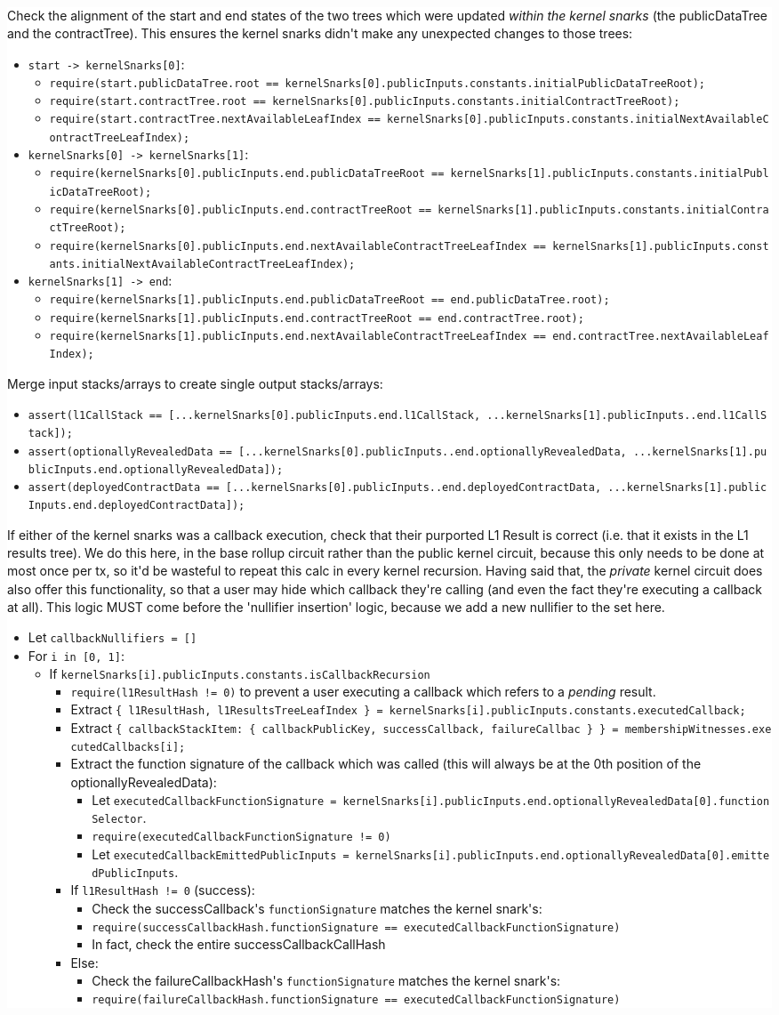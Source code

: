 Check the alignment of the start and end states of the two trees which were updated _within the kernel snarks_ (the publicDataTree and the contractTree). This ensures the kernel snarks didn't make any unexpected changes to those trees:

- `start -> kernelSnarks[0]`:
    - `require(start.publicDataTree.root == kernelSnarks[0].publicInputs.constants.initialPublicDataTreeRoot);`
    - `require(start.contractTree.root == kernelSnarks[0].publicInputs.constants.initialContractTreeRoot);`
    - `require(start.contractTree.nextAvailableLeafIndex == kernelSnarks[0].publicInputs.constants.initialNextAvailableContractTreeLeafIndex);`
- `kernelSnarks[0] -> kernelSnarks[1]`:
    - `require(kernelSnarks[0].publicInputs.end.publicDataTreeRoot == kernelSnarks[1].publicInputs.constants.initialPublicDataTreeRoot);`
    - `require(kernelSnarks[0].publicInputs.end.contractTreeRoot == kernelSnarks[1].publicInputs.constants.initialContractTreeRoot);`
    - `require(kernelSnarks[0].publicInputs.end.nextAvailableContractTreeLeafIndex == kernelSnarks[1].publicInputs.constants.initialNextAvailableContractTreeLeafIndex);`
- `kernelSnarks[1] -> end`:
    - `require(kernelSnarks[1].publicInputs.end.publicDataTreeRoot == end.publicDataTree.root);`
    - `require(kernelSnarks[1].publicInputs.end.contractTreeRoot == end.contractTree.root);`
    - `require(kernelSnarks[1].publicInputs.end.nextAvailableContractTreeLeafIndex == end.contractTree.nextAvailableLeafIndex);`

Merge input stacks/arrays to create single output stacks/arrays:
- `assert(l1CallStack == [...kernelSnarks[0].publicInputs.end.l1CallStack, ...kernelSnarks[1].publicInputs..end.l1CallStack]);`
- `assert(optionallyRevealedData == [...kernelSnarks[0].publicInputs..end.optionallyRevealedData, ...kernelSnarks[1].publicInputs.end.optionallyRevealedData]);`
- `assert(deployedContractData == [...kernelSnarks[0].publicInputs..end.deployedContractData, ...kernelSnarks[1].publicInputs.end.deployedContractData]);`


If either of the kernel snarks was a callback execution, check that their purported L1 Result is correct (i.e. that it exists in the L1 results tree).
We do this here, in the base rollup circuit rather than the public kernel circuit, because this only needs to be done at most once per tx, so it'd be wasteful to repeat this calc in every kernel recursion. Having said that, the _private_ kernel circuit does also offer this functionality, so that a user may hide which callback they're calling (and even the fact they're executing a callback at all).
This logic MUST come before the 'nullifier insertion' logic, because we add a new nullifier to the set here.
- Let `callbackNullifiers = []`
- For `i in [0, 1]`:
    - If `kernelSnarks[i].publicInputs.constants.isCallbackRecursion`
        - `require(l1ResultHash != 0)` to prevent a user executing a callback which refers to a _pending_ result.
        - Extract `{ l1ResultHash, l1ResultsTreeLeafIndex } = kernelSnarks[i].publicInputs.constants.executedCallback;`
        - Extract `{ callbackStackItem: { callbackPublicKey, successCallback, failureCallbac } } = membershipWitnesses.executedCallbacks[i];`
        - Extract the function signature of the callback which was called (this will always be at the 0th position of the optionallyRevealedData):
            - Let `executedCallbackFunctionSignature = kernelSnarks[i].publicInputs.end.optionallyRevealedData[0].functionSelector`.
            - `require(executedCallbackFunctionSignature != 0)`
            - Let `executedCallbackEmittedPublicInputs = kernelSnarks[i].publicInputs.end.optionallyRevealedData[0].emittedPublicInputs`.
        - If `l1ResultHash != 0` (success):
            - Check the successCallback's `functionSignature` matches the kernel snark's:
            - `require(successCallbackHash.functionSignature == executedCallbackFunctionSignature)`
            - In fact, check the entire successCallbackCallHash
        - Else:
            - Check the failureCallbackHash's `functionSignature` matches the kernel snark's:
            - `require(failureCallbackHash.functionSignature == executedCallbackFunctionSignature)`